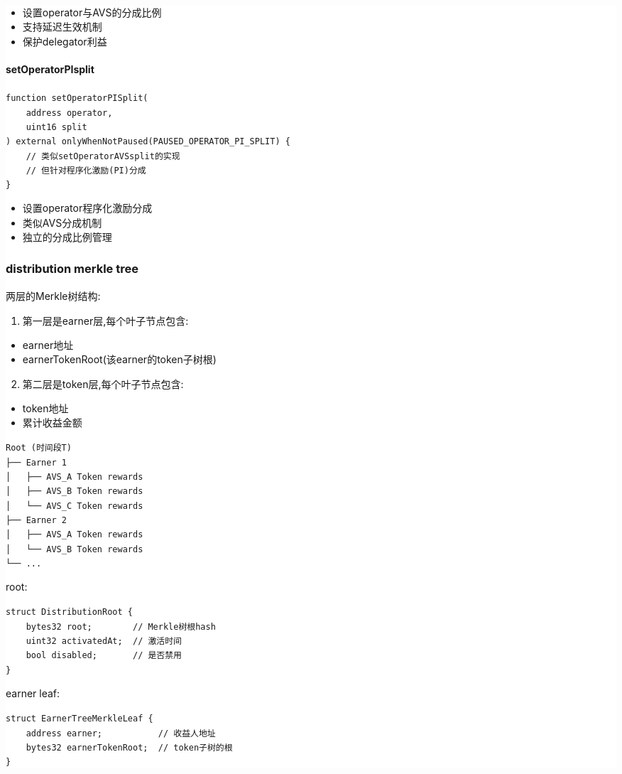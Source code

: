 - 设置operator与AVS的分成比例
- 支持延迟生效机制
- 保护delegator利益

#### setOperatorPIsplit

```solidity
function setOperatorPISplit(
    address operator,
    uint16 split
) external onlyWhenNotPaused(PAUSED_OPERATOR_PI_SPLIT) {
    // 类似setOperatorAVSsplit的实现
    // 但针对程序化激励(PI)分成
}
```

- 设置operator程序化激励分成
- 类似AVS分成机制
- 独立的分成比例管理

### distribution merkle tree

两层的Merkle树结构:
1. 第一层是earner层,每个叶子节点包含:
- earner地址
- earnerTokenRoot(该earner的token子树根)

2. 第二层是token层,每个叶子节点包含:
- token地址
- 累计收益金额

```
Root (时间段T)
├── Earner 1 
│   ├── AVS_A Token rewards
│   ├── AVS_B Token rewards
│   └── AVS_C Token rewards
├── Earner 2
│   ├── AVS_A Token rewards
│   └── AVS_B Token rewards
└── ...
```

root:
```solidity
struct DistributionRoot {
    bytes32 root;        // Merkle树根hash
    uint32 activatedAt;  // 激活时间
    bool disabled;       // 是否禁用
}
```

earner leaf:
```solidity
struct EarnerTreeMerkleLeaf {
    address earner;           // 收益人地址
    bytes32 earnerTokenRoot;  // token子树的根
}   
```

